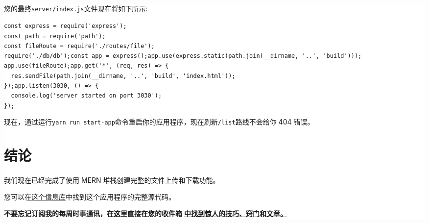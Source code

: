 您的最终`server/index.js`文件现在将如下所示:

```
const express = require('express');
const path = require('path');
const fileRoute = require('./routes/file');
require('./db/db');const app = express();app.use(express.static(path.join(__dirname, '..', 'build')));
app.use(fileRoute);app.get('*', (req, res) => {
  res.sendFile(path.join(__dirname, '..', 'build', 'index.html'));
});app.listen(3030, () => {
  console.log('server started on port 3030');
});
```

现在，通过运行`yarn run start-app`命令重启你的应用程序，现在刷新`/list`路线不会给你 404 错误。

# 结论

我们现在已经完成了使用 MERN 堆栈创建完整的文件上传和下载功能。

您可以在[这个信息库](https://github.com/myogeshchavan97/react-upload-download-files)中找到这个应用程序的完整源代码。

**不要忘记订阅我的每周时事通讯，在这里直接在您的收件箱** [**中找到惊人的技巧、窍门和文章。**](https://yogeshchavan.dev/)